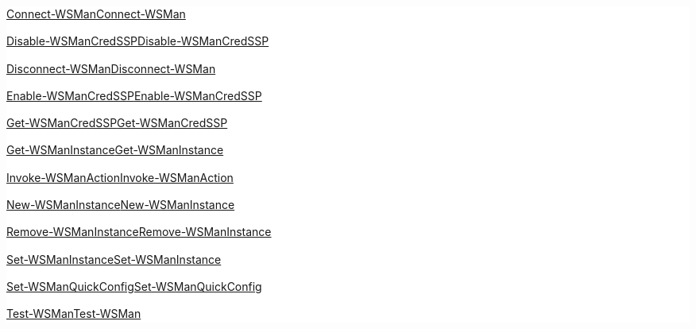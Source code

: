 [<span data-ttu-id="b7533-179">Connect-WSMan</span><span class="sxs-lookup"><span data-stu-id="b7533-179">Connect-WSMan</span></span>](Connect-WSMan.md)

[<span data-ttu-id="b7533-180">Disable-WSManCredSSP</span><span class="sxs-lookup"><span data-stu-id="b7533-180">Disable-WSManCredSSP</span></span>](Disable-WSManCredSSP.md)

[<span data-ttu-id="b7533-181">Disconnect-WSMan</span><span class="sxs-lookup"><span data-stu-id="b7533-181">Disconnect-WSMan</span></span>](Disconnect-WSMan.md)

[<span data-ttu-id="b7533-182">Enable-WSManCredSSP</span><span class="sxs-lookup"><span data-stu-id="b7533-182">Enable-WSManCredSSP</span></span>](Enable-WSManCredSSP.md)

[<span data-ttu-id="b7533-183">Get-WSManCredSSP</span><span class="sxs-lookup"><span data-stu-id="b7533-183">Get-WSManCredSSP</span></span>](Get-WSManCredSSP.md)

[<span data-ttu-id="b7533-184">Get-WSManInstance</span><span class="sxs-lookup"><span data-stu-id="b7533-184">Get-WSManInstance</span></span>](Get-WSManInstance.md)

[<span data-ttu-id="b7533-185">Invoke-WSManAction</span><span class="sxs-lookup"><span data-stu-id="b7533-185">Invoke-WSManAction</span></span>](Invoke-WSManAction.md)

[<span data-ttu-id="b7533-186">New-WSManInstance</span><span class="sxs-lookup"><span data-stu-id="b7533-186">New-WSManInstance</span></span>](New-WSManInstance.md)

[<span data-ttu-id="b7533-187">Remove-WSManInstance</span><span class="sxs-lookup"><span data-stu-id="b7533-187">Remove-WSManInstance</span></span>](Remove-WSManInstance.md)

[<span data-ttu-id="b7533-188">Set-WSManInstance</span><span class="sxs-lookup"><span data-stu-id="b7533-188">Set-WSManInstance</span></span>](Set-WSManInstance.md)

[<span data-ttu-id="b7533-189">Set-WSManQuickConfig</span><span class="sxs-lookup"><span data-stu-id="b7533-189">Set-WSManQuickConfig</span></span>](Set-WSManQuickConfig.md)

[<span data-ttu-id="b7533-190">Test-WSMan</span><span class="sxs-lookup"><span data-stu-id="b7533-190">Test-WSMan</span></span>](Test-WSMan.md)
